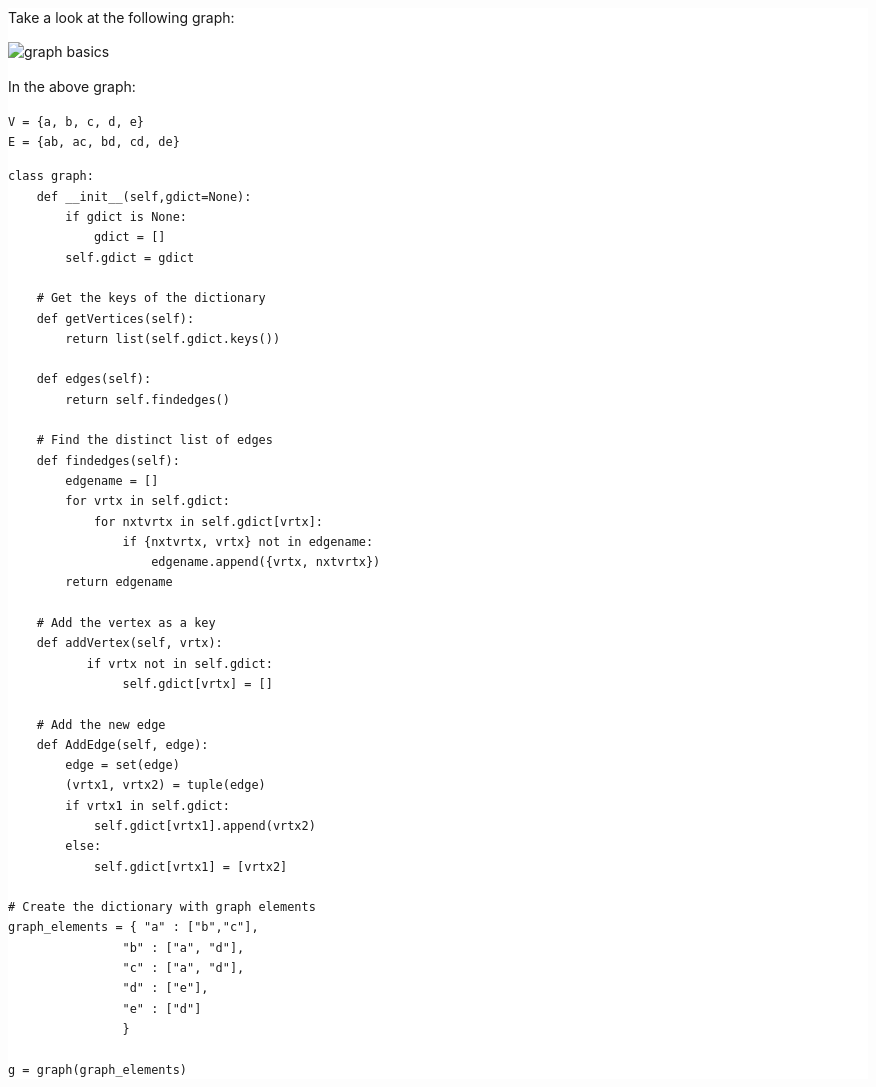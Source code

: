 Take a look at the following graph:

![graph basics](https://github.com/khanhnamle1994/technical-interview-prep/blob/master/assets/graph_basics.jpg)

In the above graph:

```
V = {a, b, c, d, e}
E = {ab, ac, bd, cd, de}
```

```
class graph:
    def __init__(self,gdict=None):
        if gdict is None:
            gdict = []
        self.gdict = gdict

    # Get the keys of the dictionary
    def getVertices(self):
        return list(self.gdict.keys())

    def edges(self):
        return self.findedges()

    # Find the distinct list of edges
    def findedges(self):
        edgename = []
        for vrtx in self.gdict:
            for nxtvrtx in self.gdict[vrtx]:
                if {nxtvrtx, vrtx} not in edgename:
                    edgename.append({vrtx, nxtvrtx})
        return edgename

    # Add the vertex as a key
    def addVertex(self, vrtx):
           if vrtx not in self.gdict:
                self.gdict[vrtx] = []

    # Add the new edge
    def AddEdge(self, edge):
        edge = set(edge)
        (vrtx1, vrtx2) = tuple(edge)
        if vrtx1 in self.gdict:
            self.gdict[vrtx1].append(vrtx2)
        else:
            self.gdict[vrtx1] = [vrtx2]

# Create the dictionary with graph elements
graph_elements = { "a" : ["b","c"],
                "b" : ["a", "d"],
                "c" : ["a", "d"],
                "d" : ["e"],
                "e" : ["d"]
                }

g = graph(graph_elements)
```
